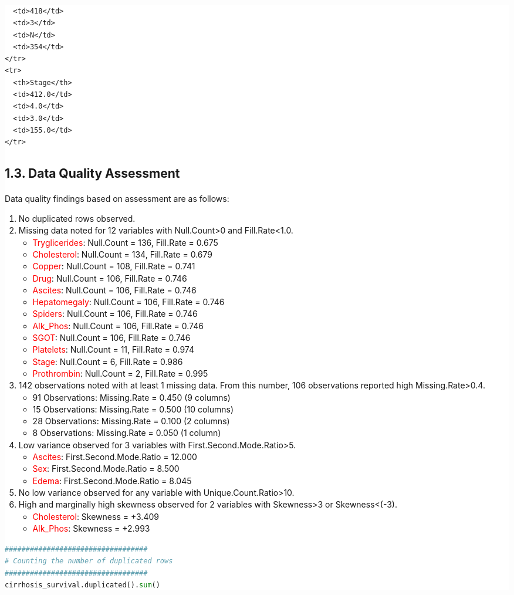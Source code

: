       <td>418</td>
      <td>3</td>
      <td>N</td>
      <td>354</td>
    </tr>
    <tr>
      <th>Stage</th>
      <td>412.0</td>
      <td>4.0</td>
      <td>3.0</td>
      <td>155.0</td>
    </tr>
  </tbody>
</table>
</div>


## 1.3. Data Quality Assessment <a class="anchor" id="1.3"></a>

Data quality findings based on assessment are as follows:
1. No duplicated rows observed.
2. Missing data noted for 12 variables with Null.Count>0 and Fill.Rate<1.0.
    * <span style="color: #FF0000">Tryglicerides</span>: Null.Count = 136, Fill.Rate = 0.675
    * <span style="color: #FF0000">Cholesterol</span>: Null.Count = 134, Fill.Rate = 0.679
    * <span style="color: #FF0000">Copper</span>: Null.Count = 108, Fill.Rate = 0.741
    * <span style="color: #FF0000">Drug</span>: Null.Count = 106, Fill.Rate = 0.746
    * <span style="color: #FF0000">Ascites</span>: Null.Count = 106, Fill.Rate = 0.746
    * <span style="color: #FF0000">Hepatomegaly</span>: Null.Count = 106, Fill.Rate = 0.746
    * <span style="color: #FF0000">Spiders</span>: Null.Count = 106, Fill.Rate = 0.746
    * <span style="color: #FF0000">Alk_Phos</span>: Null.Count = 106, Fill.Rate = 0.746
    * <span style="color: #FF0000">SGOT</span>: Null.Count = 106, Fill.Rate = 0.746
    * <span style="color: #FF0000">Platelets</span>: Null.Count = 11, Fill.Rate = 0.974
    * <span style="color: #FF0000">Stage</span>: Null.Count = 6, Fill.Rate = 0.986
    * <span style="color: #FF0000">Prothrombin</span>: Null.Count = 2, Fill.Rate = 0.995
3. 142 observations noted with at least 1 missing data. From this number, 106 observations reported high Missing.Rate>0.4.
    * 91 Observations: Missing.Rate = 0.450 (9 columns)
    * 15 Observations: Missing.Rate = 0.500 (10 columns)
    * 28 Observations: Missing.Rate = 0.100 (2 columns)
    * 8 Observations: Missing.Rate = 0.050 (1 column)
4. Low variance observed for 3 variables with First.Second.Mode.Ratio>5.
    * <span style="color: #FF0000">Ascites</span>: First.Second.Mode.Ratio = 12.000
    * <span style="color: #FF0000">Sex</span>: First.Second.Mode.Ratio = 8.500
    * <span style="color: #FF0000">Edema</span>: First.Second.Mode.Ratio = 8.045
5. No low variance observed for any variable with Unique.Count.Ratio>10.
6. High and marginally high skewness observed for 2 variables with Skewness>3 or Skewness<(-3).
    * <span style="color: #FF0000">Cholesterol</span>: Skewness = +3.409
    * <span style="color: #FF0000">Alk_Phos</span>: Skewness = +2.993


```python
##################################
# Counting the number of duplicated rows
##################################
cirrhosis_survival.duplicated().sum()
```
